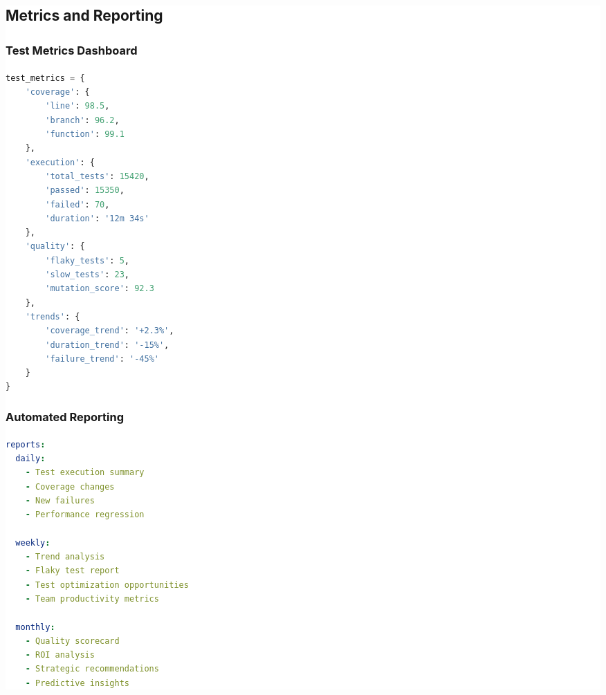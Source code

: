 ## Metrics and Reporting

### Test Metrics Dashboard
```python
test_metrics = {
    'coverage': {
        'line': 98.5,
        'branch': 96.2,
        'function': 99.1
    },
    'execution': {
        'total_tests': 15420,
        'passed': 15350,
        'failed': 70,
        'duration': '12m 34s'
    },
    'quality': {
        'flaky_tests': 5,
        'slow_tests': 23,
        'mutation_score': 92.3
    },
    'trends': {
        'coverage_trend': '+2.3%',
        'duration_trend': '-15%',
        'failure_trend': '-45%'
    }
}
```

### Automated Reporting
```yaml
reports:
  daily:
    - Test execution summary
    - Coverage changes
    - New failures
    - Performance regression
  
  weekly:
    - Trend analysis
    - Flaky test report
    - Test optimization opportunities
    - Team productivity metrics
  
  monthly:
    - Quality scorecard
    - ROI analysis
    - Strategic recommendations
    - Predictive insights
```
